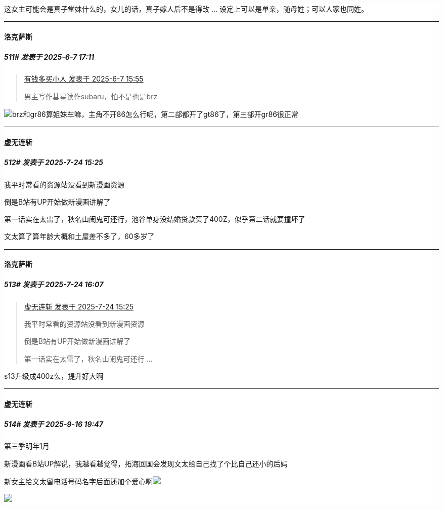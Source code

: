 这女主可能会是真子堂妹什么的，女儿的话，真子嫁人后不是得改 ...</blockquote>
设定上可以是单亲，随母姓；可以人家也同姓。


*****

####  洛克萨斯  
##### 511#       发表于 2025-6-7 17:11

<blockquote><a href="httphttps://stage1st.com/2b/forum.php?mod=redirect&amp;goto=findpost&amp;pid=67897527&amp;ptid=2044818" target="_blank">有钱多买小人 发表于 2025-6-7 15:55</a>

男主写作彗星读作subaru，怕不是也是brz</blockquote>
<img src="https://static.stage1st.com/image/smiley/face2017/067.png" referrerpolicy="no-referrer">brz和gr86算姐妹车嘛，主角不开86怎么行呢，第二部都开了gt86了，第三部开gr86很正常

*****

####  虚无连斩  
##### 512#       发表于 2025-7-24 15:25

我平时常看的资源站没看到新漫画资源

倒是B站有UP开始做新漫画讲解了

第一话实在太雷了，秋名山闹鬼可还行，池谷单身没结婚贷款买了400Z，似乎第二话就要撞坏了

文太算了算年龄大概和土屋差不多了，60多岁了


*****

####  洛克萨斯  
##### 513#       发表于 2025-7-24 16:07

<blockquote><a href="httphttps://stage1st.com/2b/forum.php?mod=redirect&amp;goto=findpost&amp;pid=68150356&amp;ptid=2044818" target="_blank">虚无连斩 发表于 2025-7-24 15:25</a>

我平时常看的资源站没看到新漫画资源

倒是B站有UP开始做新漫画讲解了

第一话实在太雷了，秋名山闹鬼可还行 ...</blockquote>
s13升级成400z么，提升好大啊

*****

####  虚无连斩  
##### 514#       发表于 2025-9-16 19:47

第三季明年1月

新漫画看B站UP解说，我越看越觉得，拓海回国会发现文太给自己找了个比自己还小的后妈

新女主给文太留电话号码名字后面还加个爱心啊<img src="https://static.stage1st.com/image/smiley/face2017/068.png" referrerpolicy="no-referrer">

<img src="https://img.stage1st.com/forum/202509/16/194654d66pgupzxfvbpbcp.png" referrerpolicy="no-referrer">

